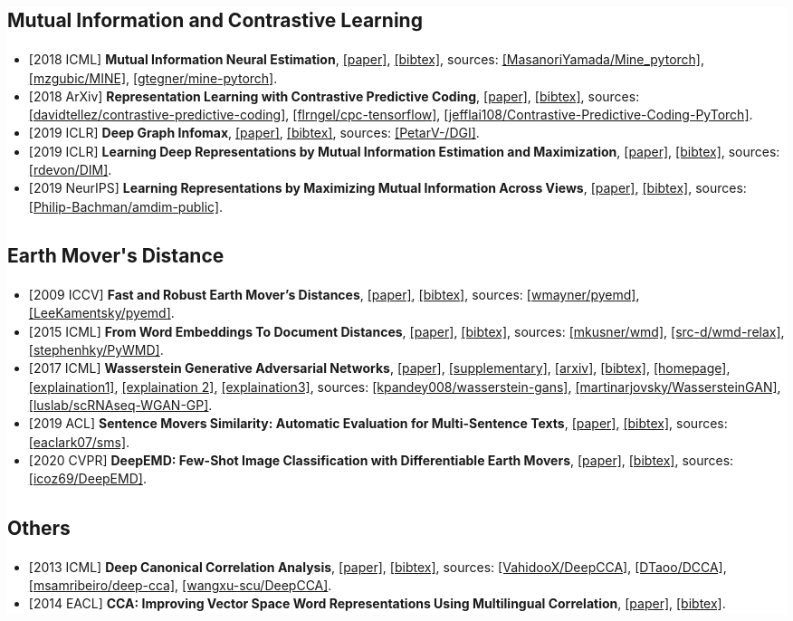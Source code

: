 ## Mutual Information and Contrastive Learning
- [2018 ICML] **Mutual Information Neural Estimation**, [[paper]](http://proceedings.mlr.press/v80/belghazi18a/belghazi18a.pdf), [[bibtex]](/Bibtex/Mutual%20Information%20Neural%20Estimation.bib), sources: [[MasanoriYamada/Mine_pytorch]](https://github.com/MasanoriYamada/Mine_pytorch), [[mzgubic/MINE]](https://github.com/mzgubic/MINE), [[gtegner/mine-pytorch]](https://github.com/gtegner/mine-pytorch).
- [2018 ArXiv] **Representation Learning with Contrastive Predictive Coding**, [[paper]](https://arxiv.org/pdf/1807.03748.pdf), [[bibtex]](/Bibtex/Representation%20Learning%20with%20Contrastive%20Predictive%20Coding.bib), sources: [[davidtellez/contrastive-predictive-coding]](https://github.com/davidtellez/contrastive-predictive-coding), [[flrngel/cpc-tensorflow]](https://github.com/flrngel/cpc-tensorflow), [[jefflai108/Contrastive-Predictive-Coding-PyTorch]](https://github.com/jefflai108/Contrastive-Predictive-Coding-PyTorch).
- [2019 ICLR] **Deep Graph Infomax**, [[paper]](https://openreview.net/pdf?id=rklz9iAcKQ), [[bibtex]](/Bibtex/Deep%20Graph%20Infomax.bib), sources: [[PetarV-/DGI]](https://github.com/PetarV-/DGI).
- [2019 ICLR] **Learning Deep Representations by Mutual Information Estimation and Maximization**, [[paper]](https://openreview.net/pdf?id=Bklr3j0cKX), [[bibtex]](/Bibtex/Learning%20Deep%20Representations%20by%20Mutual%20Information%20Estimation%20and%20Maximization.bib), sources: [[rdevon/DIM]](https://github.com/rdevon/DIM).
- [2019 NeurIPS] **Learning Representations by Maximizing Mutual Information Across Views**, [[paper]](https://papers.nips.cc/paper/2019/file/ddf354219aac374f1d40b7e760ee5bb7-Paper.pdf), [[bibtex]](/Bibtex/Learning%20Representations%20by%20Maximizing%20Mutual%20Information%20Across%20Views.bib), sources: [[Philip-Bachman/amdim-public]](https://github.com/Philip-Bachman/amdim-public).

## Earth Mover's Distance
- [2009 ICCV] **Fast and Robust Earth Mover’s Distances**, [[paper]](https://www.cs.huji.ac.il/~werman/Papers/ICCV2009.pdf), [[bibtex]](/Bibtex/Fast%20and%20Robust%20Earth%20Movers%20Distances.bib), sources: [[wmayner/pyemd]](https://github.com/wmayner/pyemd), [[LeeKamentsky/pyemd]](https://github.com/LeeKamentsky/pyemd).
- [2015 ICML] **From Word Embeddings To Document Distances**, [[paper]](http://proceedings.mlr.press/v37/kusnerb15.pdf), [[bibtex]](/Bibtex/From%20Word%20Embeddings%20To%20Document%20Distances.bib), sources: [[mkusner/wmd]](https://github.com/mkusner/wmd), [[src-d/wmd-relax]](https://github.com/src-d/wmd-relax), [[stephenhky/PyWMD]](https://github.com/stephenhky/PyWMD).
- [2017 ICML] **Wasserstein Generative Adversarial Networks**, [[paper]](http://proceedings.mlr.press/v70/arjovsky17a/arjovsky17a.pdf), [[supplementary]](http://proceedings.mlr.press/v70/arjovsky17a/arjovsky17a-supp.pdf), [[arxiv]](https://arxiv.org/pdf/1701.07875.pdf), [[bibtex]](/Bibtex/Wasserstein%20Generative%20Adversarial%20Networks.bib), [[homepage]](http://proceedings.mlr.press/v70/arjovsky17a.html), [[explaination1]](https://zhuanlan.zhihu.com/p/25071913), [[explaination 2]](https://www.zhihu.com/question/52602529/answer/158727900), [[explaination3]](https://www.jiqizhixin.com/articles/2018-10-31-31), sources: [[kpandey008/wasserstein-gans]](https://github.com/kpandey008/wasserstein-gans), [[martinarjovsky/WassersteinGAN]](https://github.com/martinarjovsky/WassersteinGAN), [[luslab/scRNAseq-WGAN-GP]](https://github.com/luslab/scRNAseq-WGAN-GP).
- [2019 ACL] **Sentence Movers Similarity: Automatic Evaluation for Multi-Sentence Texts**, [[paper]](https://www.aclweb.org/anthology/P19-1264v2.pdf), [[bibtex]](https://www.aclweb.org/anthology/P19-1264.bib), sources: [[eaclark07/sms]](https://github.com/eaclark07/sms).
- [2020 CVPR] **DeepEMD: Few-Shot Image Classification with Differentiable Earth Movers**, [[paper]](https://openaccess.thecvf.com/content_CVPR_2020/papers/Zhang_DeepEMD_Few-Shot_Image_Classification_With_Differentiable_Earth_Movers_Distance_and_CVPR_2020_paper.pdf), [[bibtex]](/Bibtex/DeepEMD.bib), sources: [[icoz69/DeepEMD]](https://github.com/icoz69/DeepEMD).

## Others
- [2013 ICML] **Deep Canonical Correlation Analysis**, [[paper]](http://proceedings.mlr.press/v28/andrew13.pdf), [[bibtex]](/Bibtex/Deep%20Canonical%20Correlation%20Analysis.bib), sources: [[VahidooX/DeepCCA]](https://github.com/VahidooX/DeepCCA), [[DTaoo/DCCA]](https://github.com/DTaoo/DCCA), [[msamribeiro/deep-cca]](https://github.com/msamribeiro/deep-cca), [[wangxu-scu/DeepCCA]](https://github.com/wangxu-scu/DeepCCA).
- [2014 EACL] **CCA: Improving Vector Space Word Representations Using Multilingual Correlation**, [[paper]](https://www.aclweb.org/anthology/E14-1049.pdf), [[bibtex]](https://www.aclweb.org/anthology/E14-1049.bib).